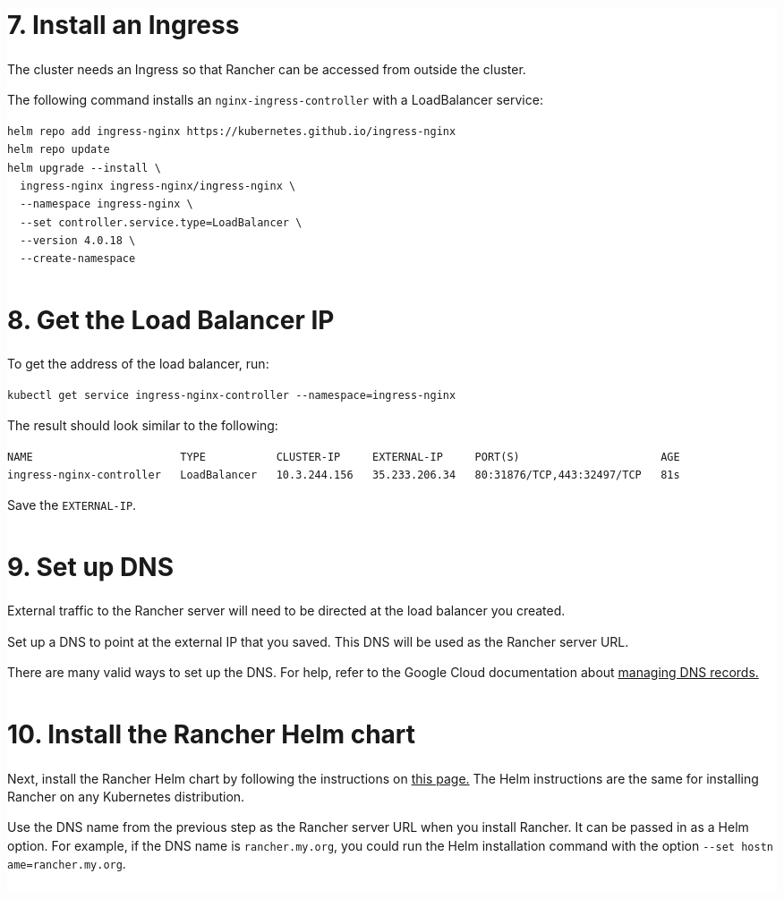 # 7. Install an Ingress

The cluster needs an Ingress so that Rancher can be accessed from outside the cluster.

The following command installs an `nginx-ingress-controller` with a LoadBalancer service:

```
helm repo add ingress-nginx https://kubernetes.github.io/ingress-nginx
helm repo update
helm upgrade --install \
  ingress-nginx ingress-nginx/ingress-nginx \
  --namespace ingress-nginx \
  --set controller.service.type=LoadBalancer \
  --version 4.0.18 \
  --create-namespace
```

# 8. Get the Load Balancer IP

To get the address of the load balancer, run:

```
kubectl get service ingress-nginx-controller --namespace=ingress-nginx
```

The result should look similar to the following:

```
NAME                       TYPE           CLUSTER-IP     EXTERNAL-IP     PORT(S)                      AGE
ingress-nginx-controller   LoadBalancer   10.3.244.156   35.233.206.34   80:31876/TCP,443:32497/TCP   81s
```

Save the `EXTERNAL-IP`.

# 9. Set up DNS

External traffic to the Rancher server will need to be directed at the load balancer you created.

Set up a DNS to point at the external IP that you saved. This DNS will be used as the Rancher server URL.

There are many valid ways to set up the DNS. For help, refer to the Google Cloud documentation about [managing DNS records.](https://cloud.google.com/dns/docs/records)

# 10. Install the Rancher Helm chart

Next, install the Rancher Helm chart by following the instructions on [this page.]({{<baseurl>}}/rancher/v2.6/en/installation/install-rancher-on-k8s/#install-the-rancher-helm-chart) The Helm instructions are the same for installing Rancher on any Kubernetes distribution.

Use the DNS name from the previous step as the Rancher server URL when you install Rancher. It can be passed in as a Helm option. For example, if the DNS name is `rancher.my.org`, you could run the Helm installation command with the option `--set hostname=rancher.my.org`.
<br/>
<br/>
